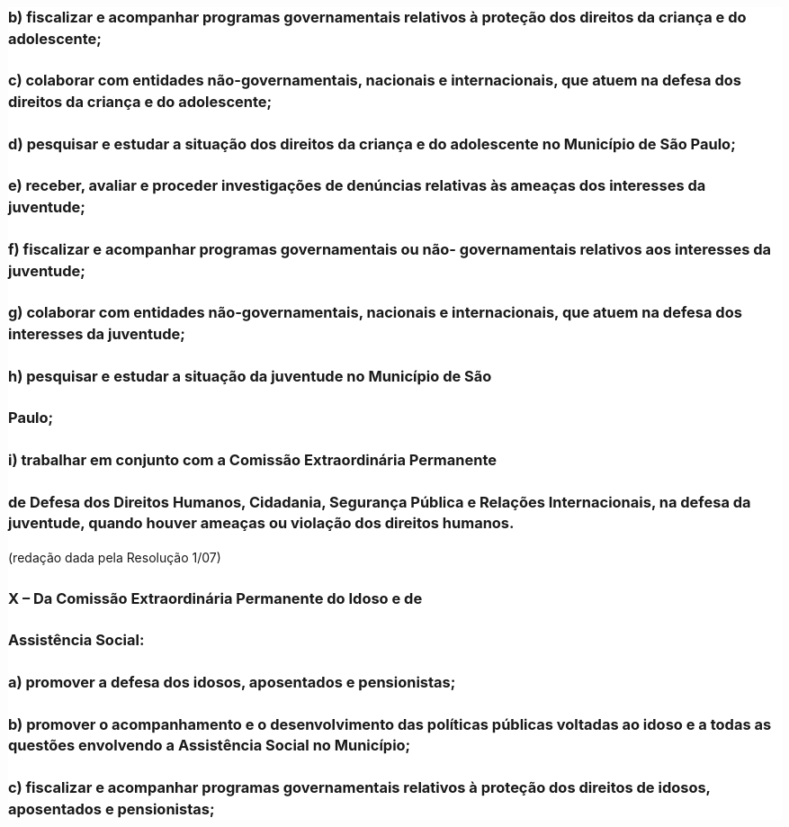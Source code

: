 ### b) fiscalizar e acompanhar programas governamentais relativos à proteção dos direitos da criança e do adolescente;

### c) colaborar com entidades não-governamentais, nacionais e internacionais, que atuem na defesa dos direitos da criança e do adolescente;

### d) pesquisar e estudar a situação dos direitos da criança e do adolescente no Município de São Paulo;

### e) receber, avaliar e proceder investigações de denúncias relativas às ameaças dos interesses da juventude;

### f) fiscalizar e acompanhar programas governamentais ou não- governamentais relativos aos interesses da juventude;

### g) colaborar com entidades não-governamentais, nacionais e internacionais, que atuem na defesa dos interesses da juventude;

### h) pesquisar e estudar a situação da juventude no Município de São

### Paulo;

### i) trabalhar em conjunto com a Comissão Extraordinária Permanente

### de Defesa dos Direitos Humanos, Cidadania, Segurança Pública e Relações Internacionais, na defesa da juventude, quando houver ameaças ou violação dos direitos humanos.

(redação dada pela Resolução 1/07)

### X – Da Comissão Extraordinária Permanente do Idoso e de

### Assistência Social:

### a) promover a defesa dos idosos, aposentados e pensionistas;

### b) promover o acompanhamento e o desenvolvimento das políticas públicas voltadas ao idoso e a todas as questões envolvendo a Assistência Social no Município;

### c) fiscalizar e acompanhar programas governamentais relativos à proteção dos direitos de idosos, aposentados e pensionistas;
